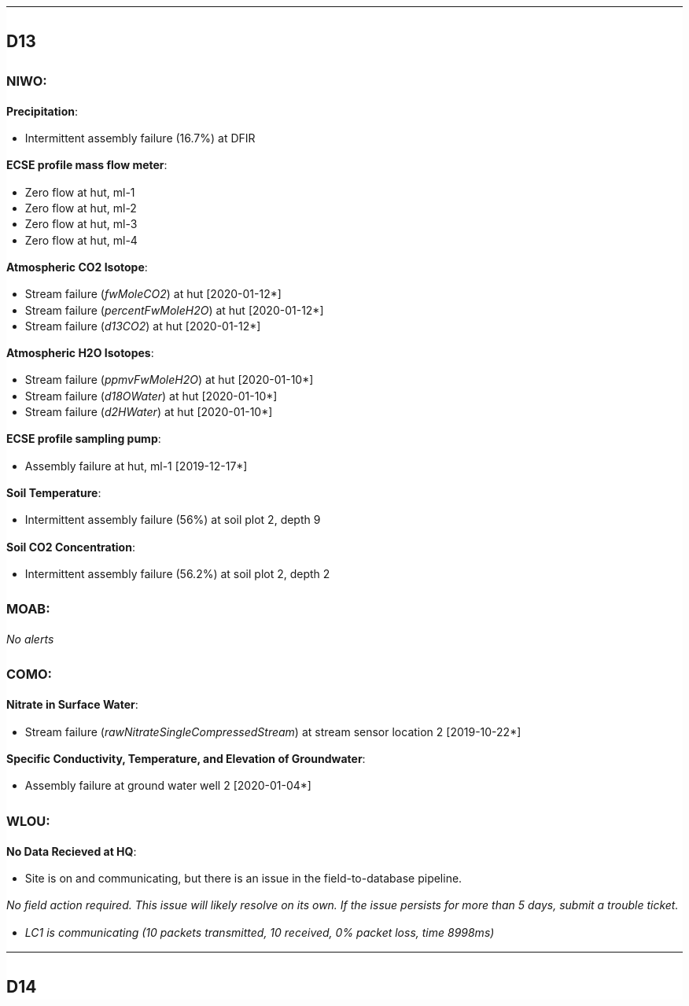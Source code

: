 ***
## D13

### NIWO:

**Precipitation**:
 - Intermittent assembly failure (16.7%) at DFIR

**ECSE profile mass flow meter**:
 - Zero flow at hut, ml-1
 - Zero flow at hut, ml-2
 - Zero flow at hut, ml-3
 - Zero flow at hut, ml-4

**Atmospheric CO2 Isotope**:
 - Stream failure (_fwMoleCO2_) at hut [2020-01-12*]
 - Stream failure (_percentFwMoleH2O_) at hut [2020-01-12*]
 - Stream failure (_d13CO2_) at hut [2020-01-12*]

**Atmospheric H2O Isotopes**:
 - Stream failure (_ppmvFwMoleH2O_) at hut [2020-01-10*]
 - Stream failure (_d18OWater_) at hut [2020-01-10*]
 - Stream failure (_d2HWater_) at hut [2020-01-10*]

**ECSE profile sampling pump**:
 - Assembly failure at hut, ml-1 [2019-12-17*]

**Soil Temperature**:
 - Intermittent assembly failure (56%) at soil plot 2, depth 9

**Soil CO2 Concentration**:
 - Intermittent assembly failure (56.2%) at soil plot 2, depth 2

### MOAB:

_No alerts_

### COMO:

**Nitrate in Surface Water**:
 - Stream failure (_rawNitrateSingleCompressedStream_) at stream sensor location 2 [2019-10-22*]

**Specific Conductivity, Temperature, and Elevation of Groundwater**:
 - Assembly failure at ground water well 2 [2020-01-04*]

### WLOU:

**No Data Recieved at HQ**:
 - Site is on and communicating, but there is an issue in the field-to-database pipeline. 

 _*No field action required*. This issue will likely resolve on its own. If the issue persists for more than 5 days, submit a trouble ticket._
 - _LC1 is communicating (10 packets transmitted, 10 received, 0% packet loss, time 8998ms)_

***
## D14
